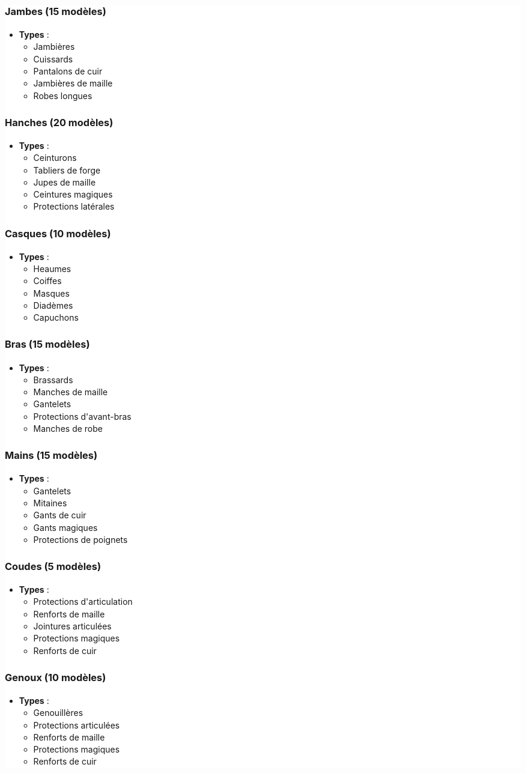 ### Jambes (15 modèles)
- **Types** :
  - Jambières
  - Cuissards
  - Pantalons de cuir
  - Jambières de maille
  - Robes longues

### Hanches (20 modèles)
- **Types** :
  - Ceinturons
  - Tabliers de forge
  - Jupes de maille
  - Ceintures magiques
  - Protections latérales

### Casques (10 modèles)
- **Types** :
  - Heaumes
  - Coiffes
  - Masques
  - Diadèmes
  - Capuchons

### Bras (15 modèles)
- **Types** :
  - Brassards
  - Manches de maille
  - Gantelets
  - Protections d'avant-bras
  - Manches de robe

### Mains (15 modèles)
- **Types** :
  - Gantelets
  - Mitaines
  - Gants de cuir
  - Gants magiques
  - Protections de poignets

### Coudes (5 modèles)
- **Types** :
  - Protections d'articulation
  - Renforts de maille
  - Jointures articulées
  - Protections magiques
  - Renforts de cuir

### Genoux (10 modèles)
- **Types** :
  - Genouillères
  - Protections articulées
  - Renforts de maille
  - Protections magiques
  - Renforts de cuir
